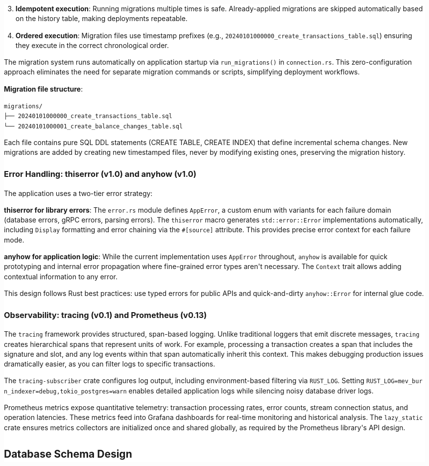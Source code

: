 3. **Idempotent execution**: Running migrations multiple times is safe. Already-applied migrations are skipped automatically based on the history table, making deployments repeatable.

4. **Ordered execution**: Migration files use timestamp prefixes (e.g., `20240101000000_create_transactions_table.sql`) ensuring they execute in the correct chronological order.

The migration system runs automatically on application startup via `run_migrations()` in `connection.rs`. This zero-configuration approach eliminates the need for separate migration commands or scripts, simplifying deployment workflows.

**Migration file structure**:
```
migrations/
├── 20240101000000_create_transactions_table.sql
└── 20240101000001_create_balance_changes_table.sql
```

Each file contains pure SQL DDL statements (CREATE TABLE, CREATE INDEX) that define incremental schema changes. New migrations are added by creating new timestamped files, never by modifying existing ones, preserving the migration history.

### Error Handling: thiserror (v1.0) and anyhow (v1.0)

The application uses a two-tier error strategy:

**thiserror for library errors**: The `error.rs` module defines `AppError`, a custom enum with variants for each failure domain (database errors, gRPC errors, parsing errors). The `thiserror` macro generates `std::error::Error` implementations automatically, including `Display` formatting and error chaining via the `#[source]` attribute. This provides precise error context for each failure mode.

**anyhow for application logic**: While the current implementation uses `AppError` throughout, `anyhow` is available for quick prototyping and internal error propagation where fine-grained error types aren't necessary. The `Context` trait allows adding contextual information to any error.

This design follows Rust best practices: use typed errors for public APIs and quick-and-dirty `anyhow::Error` for internal glue code.

### Observability: tracing (v0.1) and Prometheus (v0.13)

The `tracing` framework provides structured, span-based logging. Unlike traditional loggers that emit discrete messages, `tracing` creates hierarchical spans that represent units of work. For example, processing a transaction creates a span that includes the signature and slot, and any log events within that span automatically inherit this context. This makes debugging production issues dramatically easier, as you can filter logs to specific transactions.

The `tracing-subscriber` crate configures log output, including environment-based filtering via `RUST_LOG`. Setting `RUST_LOG=mev_burn_indexer=debug,tokio_postgres=warn` enables detailed application logs while silencing noisy database driver logs.

Prometheus metrics expose quantitative telemetry: transaction processing rates, error counts, stream connection status, and operation latencies. These metrics feed into Grafana dashboards for real-time monitoring and historical analysis. The `lazy_static` crate ensures metrics collectors are initialized once and shared globally, as required by the Prometheus library's API design.

## Database Schema Design
